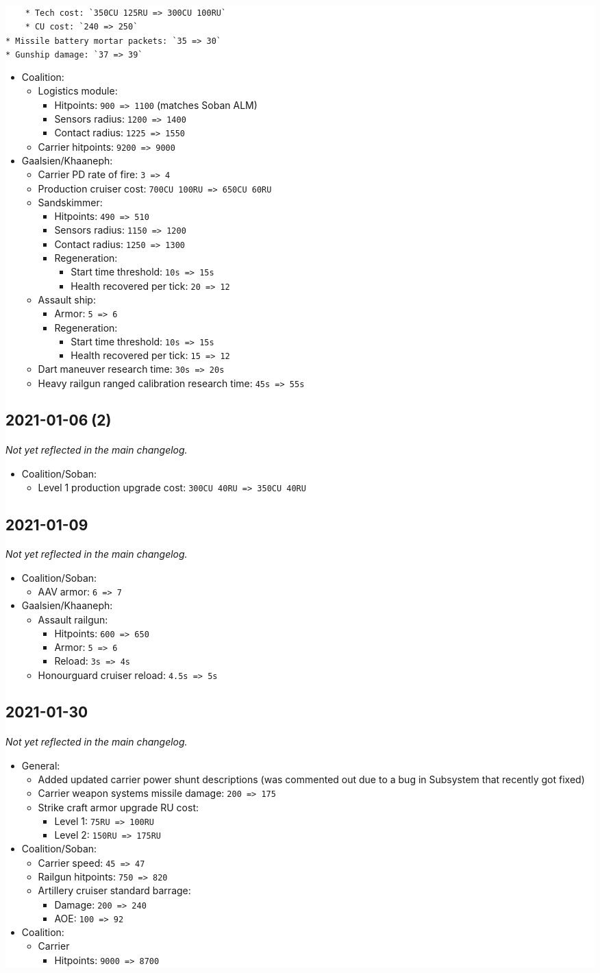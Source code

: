 		* Tech cost: `350CU 125RU => 300CU 100RU`
		* CU cost: `240 => 250`
	* Missile battery mortar packets: `35 => 30`
	* Gunship damage: `37 => 39`
* Coalition:
	* Logistics module:
		* Hitpoints: `900 => 1100` (matches Soban ALM)
		* Sensors radius: `1200 => 1400`
		* Contact radius: `1225 => 1550`
	* Carrier hitpoints: `9200 => 9000`
* Gaalsien/Khaaneph:
	* Carrier PD rate of fire: `3 => 4`
	* Production cruiser cost: `700CU 100RU => 650CU 60RU`
	* Sandskimmer:
		* Hitpoints: `490 => 510`
		* Sensors radius: `1150 => 1200`
		* Contact radius: `1250 => 1300`
		* Regeneration:
			* Start time threshold: `10s => 15s`
			* Health recovered per tick: `20 => 12`
	* Assault ship:
		* Armor: `5 => 6`
		* Regeneration:
			* Start time threshold: `10s => 15s`
			* Health recovered per tick: `15 => 12`
	* Dart maneuver research time: `30s => 20s`
	* Heavy railgun ranged calibration research time: `45s => 55s`

## 2021-01-06 (2)
*Not yet reflected in the main changelog.*
* Coalition/Soban:
	* Level 1 production upgrade cost: `300CU 40RU => 350CU 40RU`

## 2021-01-09
*Not yet reflected in the main changelog.*
* Coalition/Soban:
	* AAV armor: `6 => 7`
* Gaalsien/Khaaneph:
	* Assault railgun:
		* Hitpoints: `600 => 650`
		* Armor: `5 => 6`
		* Reload: `3s => 4s`
	* Honourguard cruiser reload: `4.5s => 5s`

## 2021-01-30
*Not yet reflected in the main changelog.*
* General:
	* Added updated carrier power shunt descriptions (was commented out due to a bug in Subsystem that recently got fixed)
	* Carrier weapon systems missile damage: `200 => 175`
	* Strike craft armor upgrade RU cost:
		* Level 1: `75RU => 100RU`
		* Level 2: `150RU => 175RU`
* Coalition/Soban:
	* Carrier speed: `45 => 47`
	* Railgun hitpoints: `750 => 820`
	* Artillery cruiser standard barrage:
		* Damage: `200 => 240`
		* AOE: `100 => 92`
* Coalition:
	* Carrier
		* Hitpoints: `9000 => 8700`